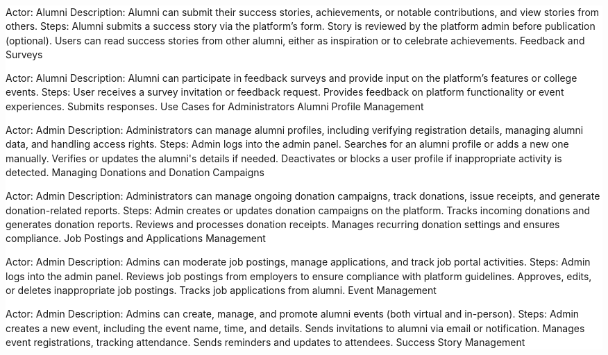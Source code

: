 Actor: Alumni
Description: Alumni can submit their success stories, achievements, or notable contributions, and view stories from others.
Steps:
Alumni submits a success story via the platform’s form.
Story is reviewed by the platform admin before publication (optional).
Users can read success stories from other alumni, either as inspiration or to celebrate achievements.
Feedback and Surveys

Actor: Alumni
Description: Alumni can participate in feedback surveys and provide input on the platform’s features or college events.
Steps:
User receives a survey invitation or feedback request.
Provides feedback on platform functionality or event experiences.
Submits responses.
Use Cases for Administrators
Alumni Profile Management

Actor: Admin
Description: Administrators can manage alumni profiles, including verifying registration details, managing alumni data, and handling access rights.
Steps:
Admin logs into the admin panel.
Searches for an alumni profile or adds a new one manually.
Verifies or updates the alumni's details if needed.
Deactivates or blocks a user profile if inappropriate activity is detected.
Managing Donations and Donation Campaigns

Actor: Admin
Description: Administrators can manage ongoing donation campaigns, track donations, issue receipts, and generate donation-related reports.
Steps:
Admin creates or updates donation campaigns on the platform.
Tracks incoming donations and generates donation reports.
Reviews and processes donation receipts.
Manages recurring donation settings and ensures compliance.
Job Postings and Applications Management

Actor: Admin
Description: Admins can moderate job postings, manage applications, and track job portal activities.
Steps:
Admin logs into the admin panel.
Reviews job postings from employers to ensure compliance with platform guidelines.
Approves, edits, or deletes inappropriate job postings.
Tracks job applications from alumni.
Event Management

Actor: Admin
Description: Admins can create, manage, and promote alumni events (both virtual and in-person).
Steps:
Admin creates a new event, including the event name, time, and details.
Sends invitations to alumni via email or notification.
Manages event registrations, tracking attendance.
Sends reminders and updates to attendees.
Success Story Management
